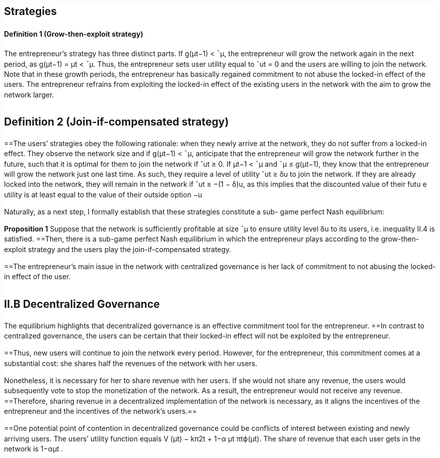 ## Strategies

#### Definition 1 (Grow-then-exploit strategy) 

The entrepreneur’s strategy has three distinct parts. If g(μt−1) < ¯μ, the entrepreneur will
grow the network again in the next period, as g(μt−1) = μt < ¯μ. Thus, the entrepreneur sets user utility equal to ˆut = 0 and the users are willing to join the network. Note that in
these growth periods, the entrepreneur has basically regained commitment to not abuse
the locked-in effect of the users. The entrepreneur refrains from exploiting the locked-in
effect of the existing users in the network with the aim to grow the network larger.

## Definition 2 (Join-if-compensated strategy) 

==The users’ strategies obey the following rationale: when they newly arrive at the network, they do not suffer from a locked-in effect. They observe the network size and if
g(μt−1) < ¯μ, anticipate that the entrepreneur will grow the network further in the future, such that it is optimal for them to join the network if ˆut ≥ 0. If μt−1 < ¯μ and ¯μ ≤ g(μt−1),
they know that the entrepreneur will grow the network just one last time. As such, they require a level of utility ˆut ≥ δu to join the network. If they are already locked into the
network, they will remain in the network if ˆut ≥ −(1 − δ)u, as this implies that the discounted value of their futu e utility is at least equal to the value of their outside option −u

Naturally, as a next step, I formally establish that these strategies constitute a sub-
game perfect Nash equilibrium:

**Proposition 1** Suppose that the network is sufficiently profitable at size ¯μ to ensure utility level δu to its users, i.e. inequality II.4 is satisfied. ==Then, there is a sub-game
perfect Nash equilibrium in which the entrepreneur plays according to the grow-then-exploit strategy and the users play the join-if-compensated strategy.

==The entrepreneur’s main issue in the network with centralized governance is her lack of commitment to not abusing the locked-in effect of the user.

## II.B Decentralized Governance

The equilibrium highlights that decentralized governance is an effective commitment tool
for the entrepreneur. ==In contrast to centralized governance, the users can be certain that
their locked-in effect will not be exploited by the entrepreneur. 

==Thus, new users will continue to join the network every period. However, for the entrepreneur, this commitment comes at a substantial cost: she shares half the revenues of the network with her users.

Nonetheless, it is necessary for her to share revenue with her users. If she would not share
any revenue, the users would subsequently vote to stop the monetization of the network.
As a result, the entrepreneur would not receive any revenue. ==Therefore, sharing revenue
in a decentralized implementation of the network is necessary, as it aligns the incentives
of the entrepreneur and the incentives of the network’s users.==

==One potential point of contention in decentralized governance could be conflicts of
interest between existing and newly arriving users. The users’ utility function equals V (μt) − kπ2t + 1−α μt πtϕ(μt). The share of revenue that each user gets in the network is 1−αμt .
